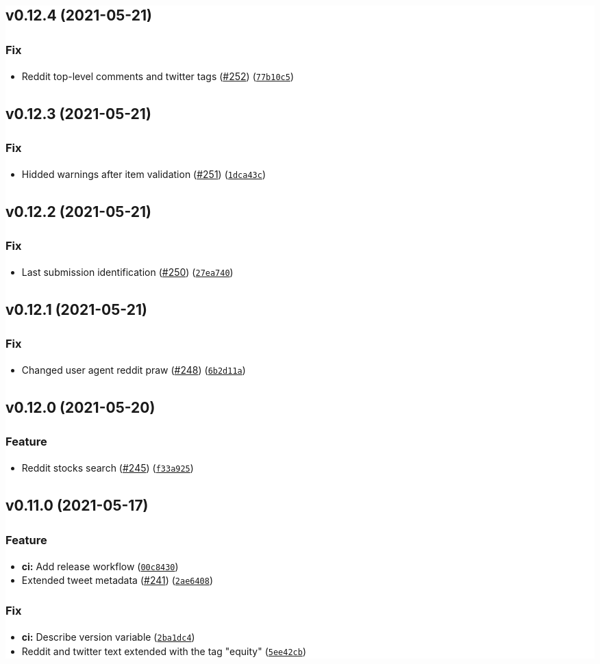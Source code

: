 ## v0.12.4 (2021-05-21)
### Fix
* Reddit top-level comments and twitter tags ([#252](https://github.com/agblox/scrapy-spiders/issues/252)) ([`77b10c5`](https://github.com/agblox/scrapy-spiders/commit/77b10c52652c76fec9aade9f2bd8b752602db2ef))

## v0.12.3 (2021-05-21)
### Fix
* Hidded warnings after item validation ([#251](https://github.com/agblox/scrapy-spiders/issues/251)) ([`1dca43c`](https://github.com/agblox/scrapy-spiders/commit/1dca43cbf52cb29e04226d34bd5797ac46ce9c2b))

## v0.12.2 (2021-05-21)
### Fix
* Last submission identification ([#250](https://github.com/agblox/scrapy-spiders/issues/250)) ([`27ea740`](https://github.com/agblox/scrapy-spiders/commit/27ea74090b2f9472f22fb21300cfcb928547b58f))

## v0.12.1 (2021-05-21)
### Fix
* Changed user agent reddit praw ([#248](https://github.com/agblox/scrapy-spiders/issues/248)) ([`6b2d11a`](https://github.com/agblox/scrapy-spiders/commit/6b2d11a85dcf4d18ad2cecaf416f1022a70eeefd))

## v0.12.0 (2021-05-20)
### Feature
* Reddit stocks search ([#245](https://github.com/agblox/scrapy-spiders/issues/245)) ([`f33a925`](https://github.com/agblox/scrapy-spiders/commit/f33a925082c82a1ec1ff30993f110c14f5fa0e48))

## v0.11.0 (2021-05-17)
### Feature
* **ci:** Add release workflow ([`00c8430`](https://github.com/agblox/scrapy-spiders/commit/00c8430842636db1cf7f137ea970c348cc00f4d9))
* Extended tweet metadata ([#241](https://github.com/agblox/scrapy-spiders/issues/241)) ([`2ae6408`](https://github.com/agblox/scrapy-spiders/commit/2ae6408b193c615d2693b0fdb07ccabf3c2c3815))

### Fix
* **ci:** Describe version variable ([`2ba1dc4`](https://github.com/agblox/scrapy-spiders/commit/2ba1dc4197733a94f482fd16476be8f8cd10c885))
* Reddit and twitter text extended with the tag "equity" ([`5ee42cb`](https://github.com/agblox/scrapy-spiders/commit/5ee42cb4e10d297a4ff24c5e0faa5cdb5c77380d))
